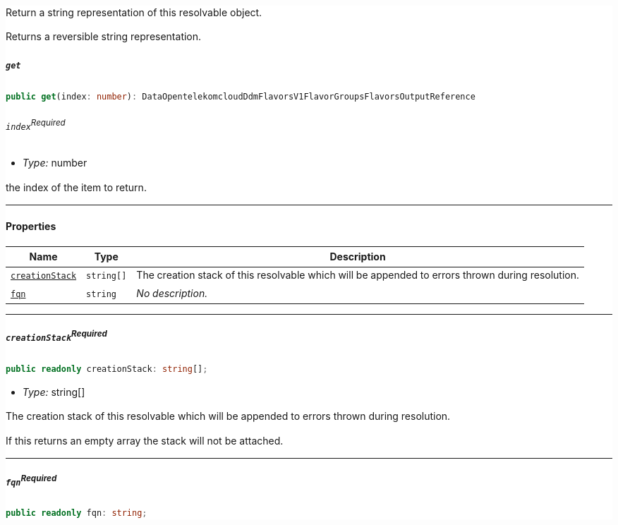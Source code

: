 Return a string representation of this resolvable object.

Returns a reversible string representation.

##### `get` <a name="get" id="@cdktf/provider-opentelekomcloud.dataOpentelekomcloudDdmFlavorsV1.DataOpentelekomcloudDdmFlavorsV1FlavorGroupsFlavorsList.get"></a>

```typescript
public get(index: number): DataOpentelekomcloudDdmFlavorsV1FlavorGroupsFlavorsOutputReference
```

###### `index`<sup>Required</sup> <a name="index" id="@cdktf/provider-opentelekomcloud.dataOpentelekomcloudDdmFlavorsV1.DataOpentelekomcloudDdmFlavorsV1FlavorGroupsFlavorsList.get.parameter.index"></a>

- *Type:* number

the index of the item to return.

---


#### Properties <a name="Properties" id="Properties"></a>

| **Name** | **Type** | **Description** |
| --- | --- | --- |
| <code><a href="#@cdktf/provider-opentelekomcloud.dataOpentelekomcloudDdmFlavorsV1.DataOpentelekomcloudDdmFlavorsV1FlavorGroupsFlavorsList.property.creationStack">creationStack</a></code> | <code>string[]</code> | The creation stack of this resolvable which will be appended to errors thrown during resolution. |
| <code><a href="#@cdktf/provider-opentelekomcloud.dataOpentelekomcloudDdmFlavorsV1.DataOpentelekomcloudDdmFlavorsV1FlavorGroupsFlavorsList.property.fqn">fqn</a></code> | <code>string</code> | *No description.* |

---

##### `creationStack`<sup>Required</sup> <a name="creationStack" id="@cdktf/provider-opentelekomcloud.dataOpentelekomcloudDdmFlavorsV1.DataOpentelekomcloudDdmFlavorsV1FlavorGroupsFlavorsList.property.creationStack"></a>

```typescript
public readonly creationStack: string[];
```

- *Type:* string[]

The creation stack of this resolvable which will be appended to errors thrown during resolution.

If this returns an empty array the stack will not be attached.

---

##### `fqn`<sup>Required</sup> <a name="fqn" id="@cdktf/provider-opentelekomcloud.dataOpentelekomcloudDdmFlavorsV1.DataOpentelekomcloudDdmFlavorsV1FlavorGroupsFlavorsList.property.fqn"></a>

```typescript
public readonly fqn: string;
```

